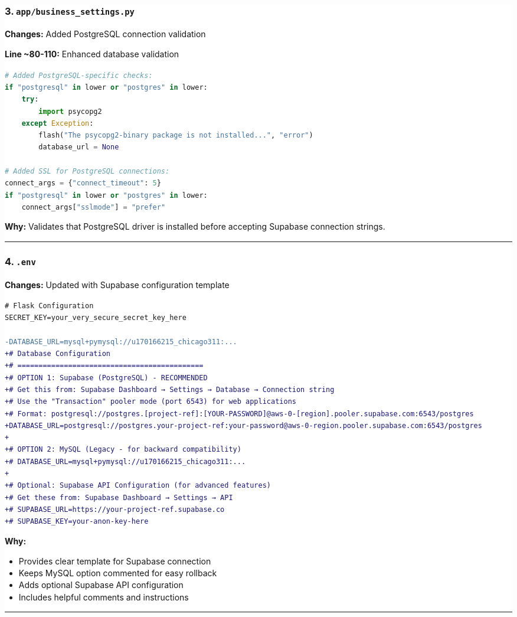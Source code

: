 
### 3. `app/business_settings.py`
**Changes:** Added PostgreSQL connection validation

**Line ~80-110:** Enhanced database validation
```python
# Added PostgreSQL-specific checks:
if "postgresql" in lower or "postgres" in lower:
    try:
        import psycopg2
    except Exception:
        flash("The psycopg2-binary package is not installed...", "error")
        database_url = None

# Added SSL for PostgreSQL connections:
connect_args = {"connect_timeout": 5}
if "postgresql" in lower or "postgres" in lower:
    connect_args["sslmode"] = "prefer"
```

**Why:** Validates that PostgreSQL driver is installed before accepting Supabase connection strings.

---

### 4. `.env`
**Changes:** Updated with Supabase configuration template

```diff
# Flask Configuration
SECRET_KEY=your_very_secure_secret_key_here

-DATABASE_URL=mysql+pymysql://u170166215_chicago311:...
+# Database Configuration
+# ============================================
+# OPTION 1: Supabase (PostgreSQL) - RECOMMENDED
+# Get this from: Supabase Dashboard → Settings → Database → Connection string
+# Use the "Transaction" pooler mode (port 6543) for web applications
+# Format: postgresql://postgres.[project-ref]:[YOUR-PASSWORD]@aws-0-[region].pooler.supabase.com:6543/postgres
+DATABASE_URL=postgresql://postgres.your-project-ref:your-password@aws-0-region.pooler.supabase.com:6543/postgres
+
+# OPTION 2: MySQL (Legacy - for backward compatibility)
+# DATABASE_URL=mysql+pymysql://u170166215_chicago311:...
+
+# Optional: Supabase API Configuration (for advanced features)
+# Get these from: Supabase Dashboard → Settings → API
+# SUPABASE_URL=https://your-project-ref.supabase.co
+# SUPABASE_KEY=your-anon-key-here
```

**Why:** 
- Provides clear template for Supabase connection
- Keeps MySQL option commented for easy rollback
- Adds optional Supabase API configuration
- Includes helpful comments and instructions

---